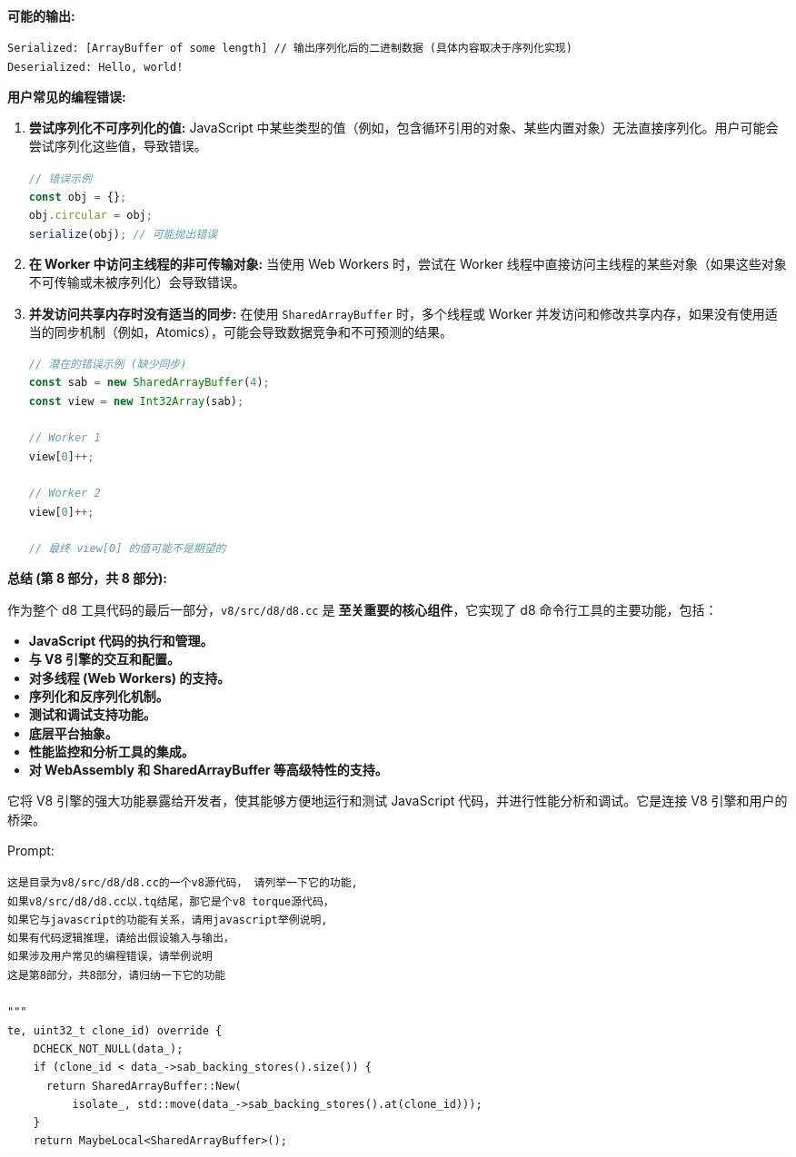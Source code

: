 **可能的输出:**

```
Serialized: [ArrayBuffer of some length] // 输出序列化后的二进制数据 (具体内容取决于序列化实现)
Deserialized: Hello, world!
```

**用户常见的编程错误:**

1. **尝试序列化不可序列化的值:** JavaScript 中某些类型的值（例如，包含循环引用的对象、某些内置对象）无法直接序列化。用户可能会尝试序列化这些值，导致错误。

   ```javascript
   // 错误示例
   const obj = {};
   obj.circular = obj;
   serialize(obj); // 可能抛出错误
   ```

2. **在 Worker 中访问主线程的非可传输对象:**  当使用 Web Workers 时，尝试在 Worker 线程中直接访问主线程的某些对象（如果这些对象不可传输或未被序列化）会导致错误。

3. **并发访问共享内存时没有适当的同步:**  在使用 `SharedArrayBuffer` 时，多个线程或 Worker 并发访问和修改共享内存，如果没有使用适当的同步机制（例如，Atomics），可能会导致数据竞争和不可预测的结果。

   ```javascript
   // 潜在的错误示例 (缺少同步)
   const sab = new SharedArrayBuffer(4);
   const view = new Int32Array(sab);

   // Worker 1
   view[0]++;

   // Worker 2
   view[0]++;

   // 最终 view[0] 的值可能不是期望的
   ```

**总结 (第 8 部分，共 8 部分):**

作为整个 d8 工具代码的最后一部分，`v8/src/d8/d8.cc` 是 **至关重要的核心组件**，它实现了 d8 命令行工具的主要功能，包括：

- **JavaScript 代码的执行和管理。**
- **与 V8 引擎的交互和配置。**
- **对多线程 (Web Workers) 的支持。**
- **序列化和反序列化机制。**
- **测试和调试支持功能。**
- **底层平台抽象。**
- **性能监控和分析工具的集成。**
- **对 WebAssembly 和 SharedArrayBuffer 等高级特性的支持。**

它将 V8 引擎的强大功能暴露给开发者，使其能够方便地运行和测试 JavaScript 代码，并进行性能分析和调试。它是连接 V8 引擎和用户的桥梁。

Prompt: 
```
这是目录为v8/src/d8/d8.cc的一个v8源代码， 请列举一下它的功能, 
如果v8/src/d8/d8.cc以.tq结尾，那它是个v8 torque源代码，
如果它与javascript的功能有关系，请用javascript举例说明,
如果有代码逻辑推理，请给出假设输入与输出，
如果涉及用户常见的编程错误，请举例说明
这是第8部分，共8部分，请归纳一下它的功能

"""
te, uint32_t clone_id) override {
    DCHECK_NOT_NULL(data_);
    if (clone_id < data_->sab_backing_stores().size()) {
      return SharedArrayBuffer::New(
          isolate_, std::move(data_->sab_backing_stores().at(clone_id)));
    }
    return MaybeLocal<SharedArrayBuffer>();
```
